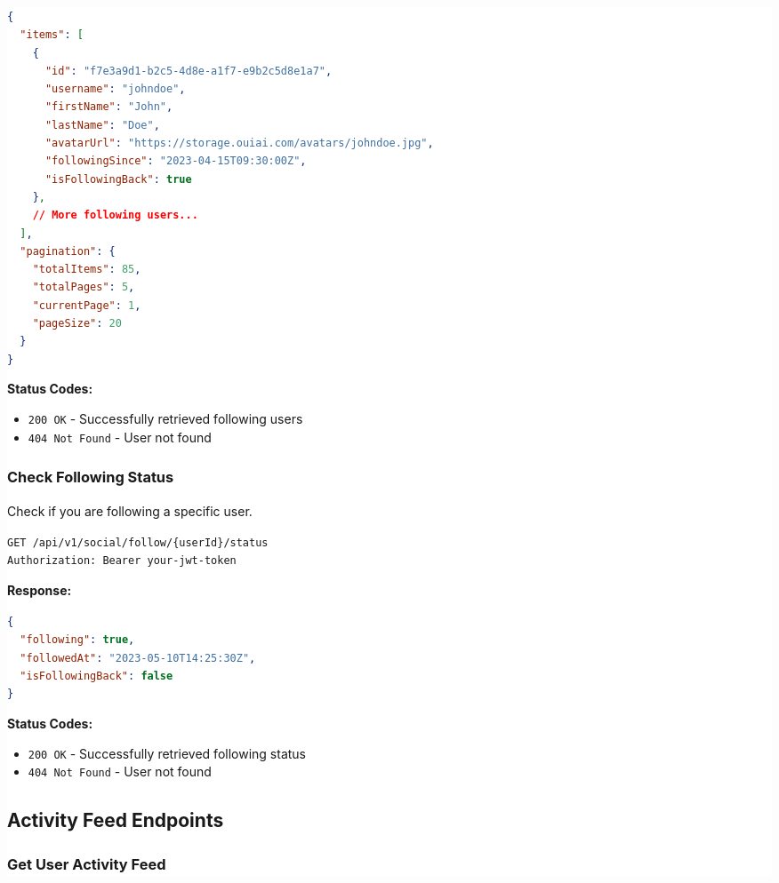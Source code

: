 ```json
{
  "items": [
    {
      "id": "f7e3a9d1-b2c5-4d8e-a1f7-e9b2c5d8e1a7",
      "username": "johndoe",
      "firstName": "John",
      "lastName": "Doe",
      "avatarUrl": "https://storage.ouiai.com/avatars/johndoe.jpg",
      "followingSince": "2023-04-15T09:30:00Z",
      "isFollowingBack": true
    },
    // More following users...
  ],
  "pagination": {
    "totalItems": 85,
    "totalPages": 5,
    "currentPage": 1,
    "pageSize": 20
  }
}
```

**Status Codes:**
- `200 OK` - Successfully retrieved following users
- `404 Not Found` - User not found

### Check Following Status

Check if you are following a specific user.

```http
GET /api/v1/social/follow/{userId}/status
Authorization: Bearer your-jwt-token
```

**Response:**

```json
{
  "following": true,
  "followedAt": "2023-05-10T14:25:30Z",
  "isFollowingBack": false
}
```

**Status Codes:**
- `200 OK` - Successfully retrieved following status
- `404 Not Found` - User not found

## Activity Feed Endpoints

### Get User Activity Feed
